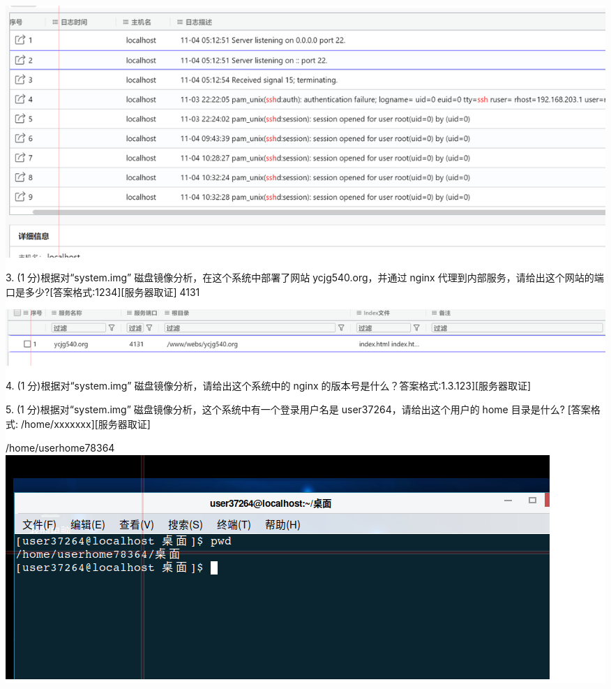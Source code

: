 ![](图片/Pasted%20image%2020250418154625.png)

3. (1 分)根据对“system.img” 磁盘镜像分析，在这个系统中部署了网站 ycjg540.org，并通过 nginx 代理到内部服务，请给出这个网站的端口是多少?[答案格式:1234][服务器取证]
4131

![](图片/Pasted%20image%2020250418155021.png)

4. (1 分)根据对“system.img” 磁盘镜像分析，请给出这个系统中的 nginx 的版本号是什么？答案格式:1.3.123][服务器取证]




5. (1 分)根据对“system.img” 磁盘镜像分析，这个系统中有一个登录用户名是 user37264，请给出这个用户的 home 目录是什么? [答案格式: /home/xxxxxxx][服务器取证]

/home/userhome78364
![](图片/Pasted%20image%2020250418155759.png)
